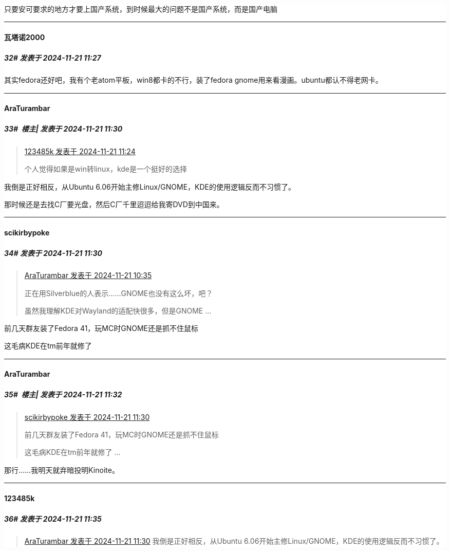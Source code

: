 只要安可要求的地方才要上国产系统，到时候最大的问题不是国产系统，而是国产电脑

*****

####  瓦塔诺2000  
##### 32#       发表于 2024-11-21 11:27

其实fedora还好吧，我有个老atom平板，win8都卡的不行，装了fedora gnome用来看漫画。ubuntu都认不得老网卡。

*****

####  AraTurambar  
##### 33#         楼主| 发表于 2024-11-21 11:30

<blockquote><a href="httphttps://bbs.saraba1st.com/2b/forum.php?mod=redirect&amp;goto=findpost&amp;pid=66743727&amp;ptid=2207674" target="_blank">123485k 发表于 2024-11-21 11:24</a>

个人觉得如果是win转linux，kde是一个挺好的选择</blockquote>
我倒是正好相反，从Ubuntu 6.06开始主修Linux/GNOME，KDE的使用逻辑反而不习惯了。

那时候还是去找C厂要光盘，然后C厂千里迢迢给我寄DVD到中国来。

*****

####  scikirbypoke  
##### 34#       发表于 2024-11-21 11:30

<blockquote><a href="httphttps://bbs.saraba1st.com/2b/forum.php?mod=redirect&amp;goto=findpost&amp;pid=66743296&amp;ptid=2207674" target="_blank">AraTurambar 发表于 2024-11-21 10:35</a>

正在用Silverblue的人表示……GNOME也没有这么坏，吧？

虽然我理解KDE对Wayland的适配快很多，但是GNOME ...</blockquote>
前几天群友装了Fedora 41，玩MC时GNOME还是抓不住鼠标

这毛病KDE在tm前年就修了

*****

####  AraTurambar  
##### 35#         楼主| 发表于 2024-11-21 11:32

<blockquote><a href="httphttps://bbs.saraba1st.com/2b/forum.php?mod=redirect&amp;goto=findpost&amp;pid=66743783&amp;ptid=2207674" target="_blank">scikirbypoke 发表于 2024-11-21 11:30</a>

前几天群友装了Fedora 41，玩MC时GNOME还是抓不住鼠标

这毛病KDE在tm前年就修了 ...</blockquote>
那行……我明天就弃暗投明Kinoite。

*****

####  123485k  
##### 36#       发表于 2024-11-21 11:35

<blockquote><a href="httphttps://bbs.saraba1st.com/2b/forum.php?mod=redirect&amp;goto=findpost&amp;pid=66743780&amp;ptid=2207674" target="_blank">AraTurambar 发表于 2024-11-21 11:30</a>
我倒是正好相反，从Ubuntu 6.06开始主修Linux/GNOME，KDE的使用逻辑反而不习惯了。
